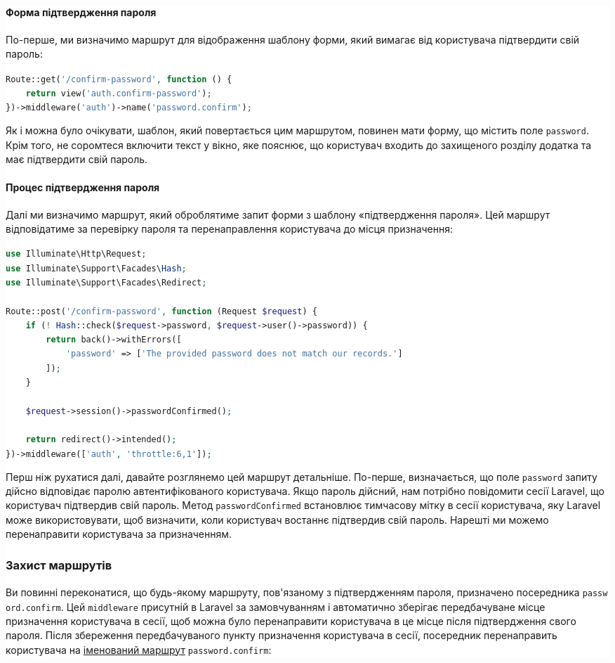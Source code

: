 #### Форма підтвердження пароля

По-перше, ми визначимо маршрут для відображення шаблону форми, який вимагає від користувача підтвердити свій пароль:

```php
Route::get('/confirm-password', function () {
	return view('auth.confirm-password');
})->middleware('auth')->name('password.confirm');
```

Як і можна було очікувати, шаблон, який повертається цим маршрутом, повинен мати форму, що містить поле `password`. Крім того, не соромтеся включити текст у вікно, яке пояснює, що користувач входить до захищеного розділу додатка та має підтвердити свій пароль.

<a name="confirming-the-password"></a>

#### Процес підтвердження пароля

Далі ми визначимо маршрут, який оброблятиме запит форми з шаблону «підтвердження пароля». Цей маршрут відповідатиме за перевірку пароля та перенаправлення користувача до місця призначення:

```php
use Illuminate\Http\Request;
use Illuminate\Support\Facades\Hash;
use Illuminate\Support\Facades\Redirect;

Route::post('/confirm-password', function (Request $request) {
	if (! Hash::check($request->password, $request->user()->password)) {
		return back()->withErrors([
			'password' => ['The provided password does not match our records.']
		]);
	}

	$request->session()->passwordConfirmed();

	return redirect()->intended();
})->middleware(['auth', 'throttle:6,1']);
```

Перш ніж рухатися далі, давайте розглянемо цей маршрут детальніше. По-перше, визначається, що поле `password` запиту дійсно відповідає паролю автентифікованого користувача. Якщо пароль дійсний, нам потрібно повідомити сесії Laravel, що користувач підтвердив свій пароль. Метод `passwordConfirmed` встановлює тимчасову мітку в сесії користувача, яку Laravel може використовувати, щоб визначити, коли користувач востаннє підтвердив свій пароль. Нарешті ми можемо перенаправити користувача за призначенням.

<a name="password-confirmation-protecting-routes"></a>

### Захист маршрутів

Ви повинні переконатися, що будь-якому маршруту, пов'язаному з підтвердженням пароля, призначено посередника `password.confirm`. Цей `middleware` присутній в Laravel за замовчуванням і автоматично зберігає передбачуване місце призначення користувача в сесії, щоб можна було перенаправити користувача в це місце після підтвердження свого пароля. Після збереження передбачуваного пункту призначення користувача в сесії, посередник перенаправить користувача на [іменований маршрут](routing.md#named-routes) `password.confirm`:
